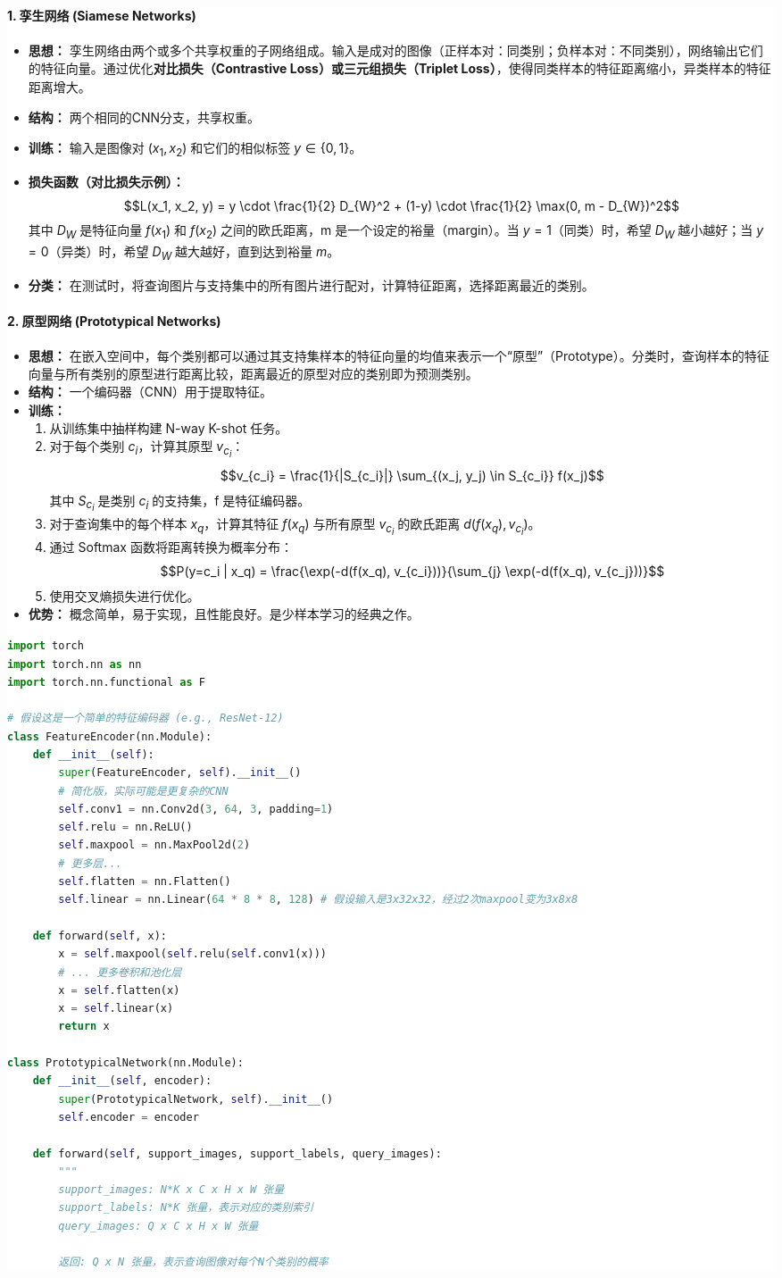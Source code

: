 #### 1. 孪生网络 (Siamese Networks)

*   **思想：** 孪生网络由两个或多个共享权重的子网络组成。输入是成对的图像（正样本对：同类别；负样本对：不同类别），网络输出它们的特征向量。通过优化**对比损失（Contrastive Loss）**或**三元组损失（Triplet Loss）**，使得同类样本的特征距离缩小，异类样本的特征距离增大。

*   **结构：** 两个相同的CNN分支，共享权重。
*   **训练：** 输入是图像对 $(x_1, x_2)$ 和它们的相似标签 $y \in \{0, 1\}$。
*   **损失函数（对比损失示例）：**
    $$L(x_1, x_2, y) = y \cdot \frac{1}{2} D_{W}^2 + (1-y) \cdot \frac{1}{2} \max(0, m - D_{W})^2$$
    其中 $D_W$ 是特征向量 $f(x_1)$ 和 $f(x_2)$ 之间的欧氏距离，m 是一个设定的裕量（margin）。当 $y=1$（同类）时，希望 $D_W$ 越小越好；当 $y=0$（异类）时，希望 $D_W$ 越大越好，直到达到裕量 $m$。
*   **分类：** 在测试时，将查询图片与支持集中的所有图片进行配对，计算特征距离，选择距离最近的类别。

#### 2. 原型网络 (Prototypical Networks)

*   **思想：** 在嵌入空间中，每个类别都可以通过其支持集样本的特征向量的均值来表示一个“原型”（Prototype）。分类时，查询样本的特征向量与所有类别的原型进行距离比较，距离最近的原型对应的类别即为预测类别。
*   **结构：** 一个编码器（CNN）用于提取特征。
*   **训练：**
    1.  从训练集中抽样构建 N-way K-shot 任务。
    2.  对于每个类别 $c_i$，计算其原型 $v_{c_i}$：
        $$v_{c_i} = \frac{1}{|S_{c_i}|} \sum_{(x_j, y_j) \in S_{c_i}} f(x_j)$$
        其中 $S_{c_i}$ 是类别 $c_i$ 的支持集，f 是特征编码器。
    3.  对于查询集中的每个样本 $x_q$，计算其特征 $f(x_q)$ 与所有原型 $v_{c_i}$ 的欧氏距离 $d(f(x_q), v_{c_i})$。
    4.  通过 Softmax 函数将距离转换为概率分布：
        $$P(y=c_i | x_q) = \frac{\exp(-d(f(x_q), v_{c_i}))}{\sum_{j} \exp(-d(f(x_q), v_{c_j}))}$$
    5.  使用交叉熵损失进行优化。
*   **优势：** 概念简单，易于实现，且性能良好。是少样本学习的经典之作。

```python
import torch
import torch.nn as nn
import torch.nn.functional as F

# 假设这是一个简单的特征编码器 (e.g., ResNet-12)
class FeatureEncoder(nn.Module):
    def __init__(self):
        super(FeatureEncoder, self).__init__()
        # 简化版，实际可能是更复杂的CNN
        self.conv1 = nn.Conv2d(3, 64, 3, padding=1)
        self.relu = nn.ReLU()
        self.maxpool = nn.MaxPool2d(2)
        # 更多层...
        self.flatten = nn.Flatten()
        self.linear = nn.Linear(64 * 8 * 8, 128) # 假设输入是3x32x32，经过2次maxpool变为3x8x8

    def forward(self, x):
        x = self.maxpool(self.relu(self.conv1(x)))
        # ... 更多卷积和池化层
        x = self.flatten(x)
        x = self.linear(x)
        return x

class PrototypicalNetwork(nn.Module):
    def __init__(self, encoder):
        super(PrototypicalNetwork, self).__init__()
        self.encoder = encoder

    def forward(self, support_images, support_labels, query_images):
        """
        support_images: N*K x C x H x W 张量
        support_labels: N*K 张量，表示对应的类别索引
        query_images: Q x C x H x W 张量

        返回: Q x N 张量，表示查询图像对每个N个类别的概率
```